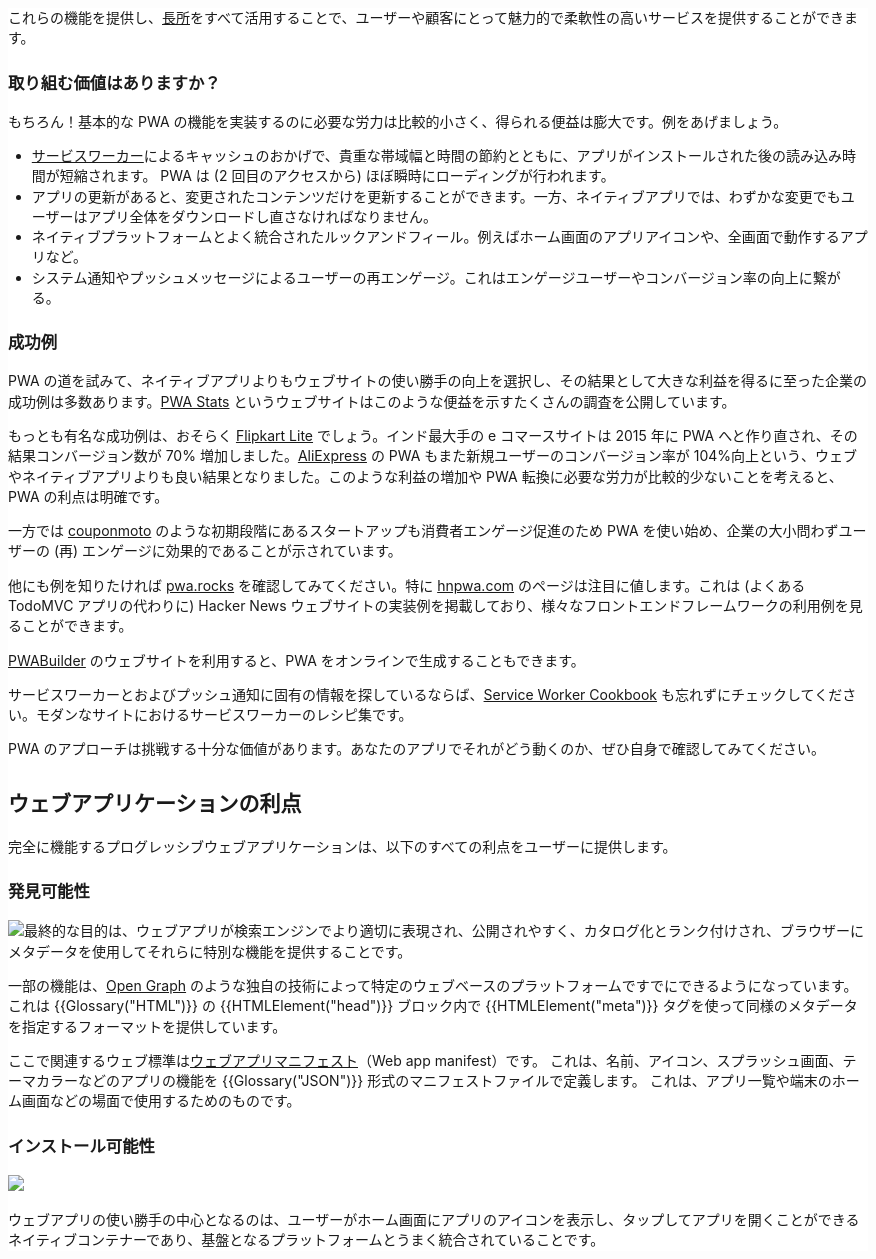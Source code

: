 これらの機能を提供し、[長所](#advantages_of_web_applications)をすべて活用することで、ユーザーや顧客にとって魅力的で柔軟性の高いサービスを提供することができます。

### 取り組む価値はありますか？

もちろん！基本的な PWA の機能を実装するのに必要な労力は比較的小さく、得られる便益は膨大です。例をあげましょう。

- [サービスワーカー](/ja/docs/Web/API/Service_Worker_API)によるキャッシュのおかげで、貴重な帯域幅と時間の節約とともに、アプリがインストールされた後の読み込み時間が短縮されます。 PWA は (2 回目のアクセスから) ほぼ瞬時にローディングが行われます。
- アプリの更新があると、変更されたコンテンツだけを更新することができます。一方、ネイティブアプリでは、わずかな変更でもユーザーはアプリ全体をダウンロードし直さなければなりません。
- ネイティブプラットフォームとよく統合されたルックアンドフィール。例えばホーム画面のアプリアイコンや、全画面で動作するアプリなど。
- システム通知やプッシュメッセージによるユーザーの再エンゲージ。これはエンゲージユーザーやコンバージョン率の向上に繋がる。

### 成功例

PWA の道を試みて、ネイティブアプリよりもウェブサイトの使い勝手の向上を選択し、その結果として大きな利益を得るに至った企業の成功例は多数あります。[PWA Stats](https://www.pwastats.com/) というウェブサイトはこのような便益を示すたくさんの調査を公開しています。

もっとも有名な成功例は、おそらく [Flipkart Lite](https://stories.flipkart.com/introducing-flipkart-lite/) でしょう。インド最大手の e コマースサイトは 2015 年に PWA へと作り直され、その結果コンバージョン数が 70% 増加しました。[AliExpress](https://m.aliexpress.com/) の PWA もまた新規ユーザーのコンバージョン率が 104%向上という、ウェブやネイティブアプリよりも良い結果となりました。このような利益の増加や PWA 転換に必要な労力が比較的少ないことを考えると、PWA の利点は明確です。

一方では [couponmoto](https://www.couponmoto.com/) のような初期段階にあるスタートアップも消費者エンゲージ促進のため PWA を使い始め、企業の大小問わずユーザーの (再) エンゲージに効果的であることが示されています。

他にも例を知りたければ [pwa.rocks](https://pwa.rocks/) を確認してみてください。特に [hnpwa.com](https://hnpwa.com/) のページは注目に値します。これは (よくある TodoMVC アプリの代わりに) Hacker News ウェブサイトの実装例を掲載しており、様々なフロントエンドフレームワークの利用例を見ることができます。

[PWABuilder](https://www.pwabuilder.com/) のウェブサイトを利用すると、PWA をオンラインで生成することもできます。

サービスワーカーとおよびプッシュ通知に固有の情報を探しているならば、[Service Worker Cookbook](https://serviceworke.rs/) も忘れずにチェックしてください。モダンなサイトにおけるサービスワーカーのレシピ集です。

PWA のアプローチは挑戦する十分な価値があります。あなたのアプリでそれがどう動くのか、ぜひ自身で確認してみてください。

## ウェブアプリケーションの利点

完全に機能するプログレッシブウェブアプリケーションは、以下のすべての利点をユーザーに提供します。

### 発見可能性

![](discoverable.svg)最終的な目的は、ウェブアプリが検索エンジンでより適切に表現され、公開されやすく、カタログ化とランク付けされ、ブラウザーにメタデータを使用してそれらに特別な機能を提供することです。

一部の機能は、[Open Graph](https://ogp.me/) のような独自の技術によって特定のウェブベースのプラットフォームですでにできるようになっています。これは {{Glossary("HTML")}} の {{HTMLElement("head")}} ブロック内で {{HTMLElement("meta")}} タグを使って同様のメタデータを指定するフォーマットを提供しています。

ここで関連するウェブ標準は[ウェブアプリマニフェスト](/ja/docs/Web/Manifest)（Web app manifest）です。 これは、名前、アイコン、スプラッシュ画面、テーマカラーなどのアプリの機能を {{Glossary("JSON")}} 形式のマニフェストファイルで定義します。 これは、アプリ一覧や端末のホーム画面などの場面で使用するためのものです。

### インストール可能性

![](installable.svg)

ウェブアプリの使い勝手の中心となるのは、ユーザーがホーム画面にアプリのアイコンを表示し、タップしてアプリを開くことができるネイティブコンテナーであり、基盤となるプラットフォームとうまく統合されていることです。
